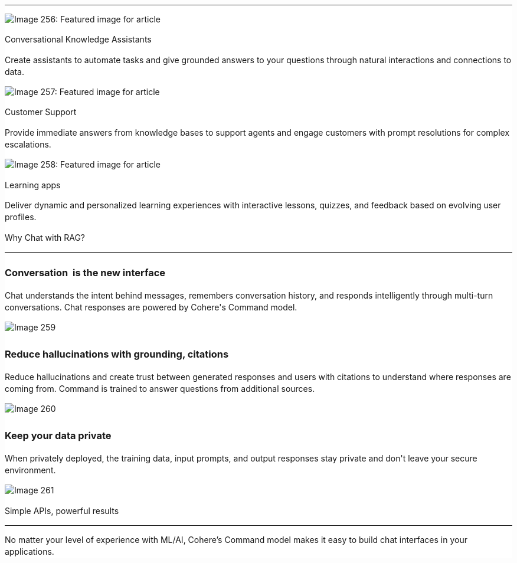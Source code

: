 
--------------------------------------------------

![Image 256: Featured image for article](https://cohere.com/_next/image?url=https%3A%2F%2Fcdn.sanity.io%2Fimages%2Frjtqmwfu%2Fweb3-prod%2Fcbe82903698e4bdec33a1bf5dffa942b734f92b8-848x960.png&w=3840&q=75)

Conversational Knowledge Assistants

Create assistants to automate tasks and give grounded answers to your questions through natural interactions and connections to data.  

![Image 257: Featured image for article](https://cohere.com/_next/image?url=https%3A%2F%2Fcdn.sanity.io%2Fimages%2Frjtqmwfu%2Fweb3-prod%2F1b10c2dcb7343234b81fcab0c221a2aad9f05ea3-848x960.png&w=3840&q=75)

Customer Support

Provide immediate answers from knowledge bases to support agents and engage customers with prompt resolutions for complex escalations.  

![Image 258: Featured image for article](https://cohere.com/_next/image?url=https%3A%2F%2Fcdn.sanity.io%2Fimages%2Frjtqmwfu%2Fweb3-prod%2Fa6dcf5c2e334502de14e74595b55db97a8379295-850x960.png&w=3840&q=75)

Learning apps

Deliver dynamic and personalized learning experiences with interactive lessons, quizzes, and feedback based on evolving user profiles.  

Why Chat with RAG?  

---------------------

### Conversation  is the new interface  

Chat understands the intent behind messages, remembers conversation history, and responds intelligently through multi-turn conversations. Chat responses are powered by Cohere's Command model.

![Image 259](https://cohere.com/_next/image?url=https%3A%2F%2Fcdn.sanity.io%2Fimages%2Frjtqmwfu%2Fweb3-prod%2Fba61d39e8089d342aa99500a625d20f93c4d8c4e-1170x1171.png&w=3840&q=75)

### Reduce hallucinations with grounding, citations  

Reduce hallucinations and create trust between generated responses and users with citations to understand where responses are coming from. Command is trained to answer questions from additional sources.

![Image 260](https://cohere.com/_next/image?url=https%3A%2F%2Fcdn.sanity.io%2Fimages%2Frjtqmwfu%2Fweb3-prod%2Fd789c491de6af6dc5392c64f60910c537ef32c81-1170x1171.png&w=3840&q=75)

### Keep your data private  

When privately deployed, the training data, input prompts, and output responses stay private and don't leave your secure environment.

![Image 261](https://cohere.com/_next/image?url=https%3A%2F%2Fcdn.sanity.io%2Fimages%2Frjtqmwfu%2Fweb3-prod%2F58929284a654aa8fba3443e928caf8acffd18c37-585x586.png&w=3840&q=75)

Simple APIs, powerful results  

--------------------------------

No matter your level of experience with ML/AI, Cohere’s Command model makes it easy to build chat interfaces in your applications.
